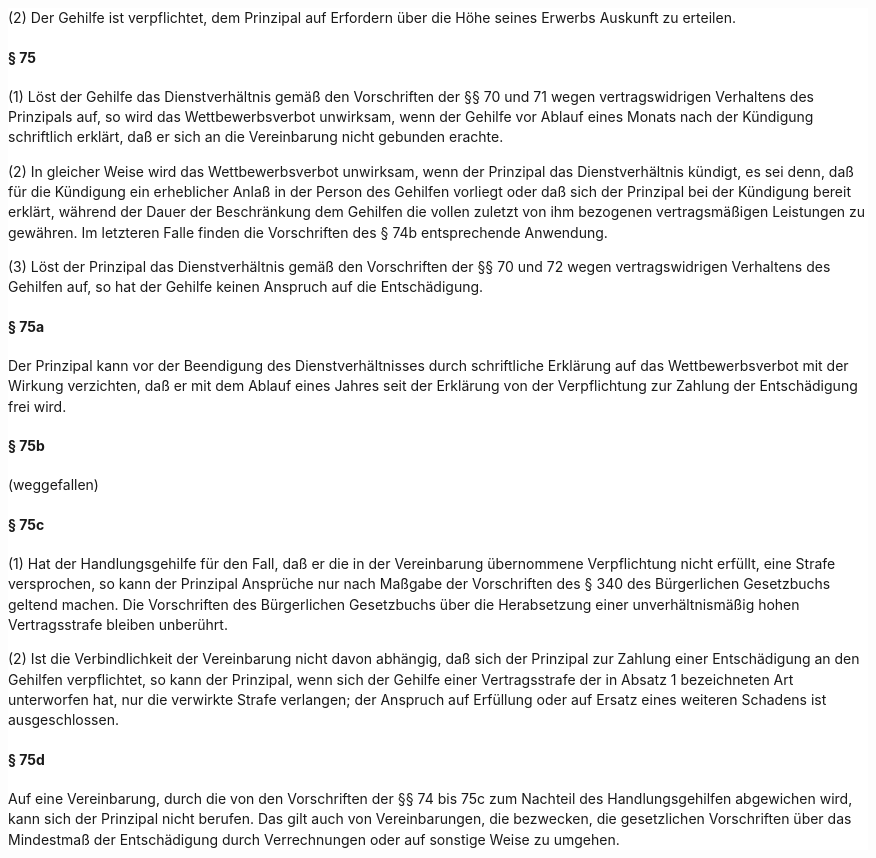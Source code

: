 (2) Der Gehilfe ist verpflichtet, dem Prinzipal auf Erfordern über die
Höhe seines Erwerbs Auskunft zu erteilen.

#### § 75

(1) Löst der Gehilfe das Dienstverhältnis gemäß den Vorschriften der
§§ 70 und 71              wegen vertragswidrigen Verhaltens des
Prinzipals auf, so wird das Wettbewerbsverbot unwirksam, wenn der
Gehilfe vor Ablauf eines Monats nach der Kündigung schriftlich
erklärt, daß er sich an die Vereinbarung nicht gebunden erachte.

(2) In gleicher Weise wird das Wettbewerbsverbot unwirksam, wenn der
Prinzipal das Dienstverhältnis kündigt, es sei denn, daß für die
Kündigung ein erheblicher Anlaß in der Person des Gehilfen vorliegt
oder daß sich der Prinzipal bei der Kündigung bereit erklärt, während
der Dauer der Beschränkung dem Gehilfen die vollen zuletzt von ihm
bezogenen vertragsmäßigen Leistungen zu gewähren. Im letzteren Falle
finden die Vorschriften des § 74b entsprechende Anwendung.

(3) Löst der Prinzipal das Dienstverhältnis gemäß den Vorschriften der
§§ 70 und 72              wegen vertragswidrigen Verhaltens des
Gehilfen auf, so hat der Gehilfe keinen Anspruch auf die
Entschädigung.

#### § 75a

Der Prinzipal kann vor der Beendigung des Dienstverhältnisses durch
schriftliche Erklärung auf das Wettbewerbsverbot mit der Wirkung
verzichten, daß er mit dem Ablauf eines Jahres seit der Erklärung von
der Verpflichtung zur Zahlung der Entschädigung frei wird.

#### § 75b

(weggefallen)

#### § 75c

(1) Hat der Handlungsgehilfe für den Fall, daß er die in der
Vereinbarung übernommene Verpflichtung nicht erfüllt, eine Strafe
versprochen, so kann der Prinzipal Ansprüche nur nach Maßgabe der
Vorschriften des § 340 des Bürgerlichen Gesetzbuchs geltend machen.
Die Vorschriften des Bürgerlichen Gesetzbuchs über die Herabsetzung
einer unverhältnismäßig hohen Vertragsstrafe bleiben unberührt.

(2) Ist die Verbindlichkeit der Vereinbarung nicht davon abhängig, daß
sich der Prinzipal zur Zahlung einer Entschädigung an den Gehilfen
verpflichtet, so kann der Prinzipal, wenn sich der Gehilfe einer
Vertragsstrafe der in Absatz 1 bezeichneten Art unterworfen hat, nur
die verwirkte Strafe verlangen; der Anspruch auf Erfüllung oder auf
Ersatz eines weiteren Schadens ist ausgeschlossen.

#### § 75d

Auf eine Vereinbarung, durch die von den Vorschriften der §§ 74 bis
75c zum Nachteil des Handlungsgehilfen abgewichen wird, kann sich der
Prinzipal nicht berufen. Das gilt auch von Vereinbarungen, die
bezwecken, die gesetzlichen Vorschriften über das Mindestmaß der
Entschädigung durch Verrechnungen oder auf sonstige Weise zu umgehen.
